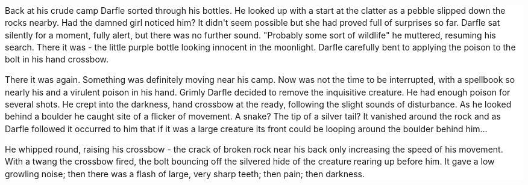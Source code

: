 Back at his crude camp Darfle sorted through his bottles. He looked up with a start at the clatter as a pebble slipped down the rocks nearby. Had the damned girl noticed him? It didn't seem possible but she had proved full of surprises so far. Darfle sat silently for a moment, fully alert, but there was no further sound. "Probably some sort of wildlife" he muttered, resuming his search. There it was - the little purple bottle looking innocent in the moonlight. Darfle carefully bent to applying the poison to the bolt in his hand crossbow.

There it was again. Something was definitely moving near his camp. Now was not the time to be interrupted, with a spellbook so nearly his and a virulent poison in his hand. Grimly Darfle decided to remove the inquisitive creature. He had enough poison for several shots. He crept into the darkness, hand crossbow at the ready, following the slight sounds of disturbance. As he looked behind a boulder he caught site of a flicker of movement. A snake? The tip of a silver tail? It vanished around the rock and as Darfle followed it occurred to him that if it was a large creature its front could be looping around the boulder behind him...

He whipped round, raising his crossbow - the crack of broken rock near his back only increasing the speed of his movement. With a twang the crossbow fired, the bolt bouncing off the silvered hide of the creature rearing up before him. It gave a low growling noise; then there was a flash of large, very sharp teeth; then pain; then darkness.

</div>